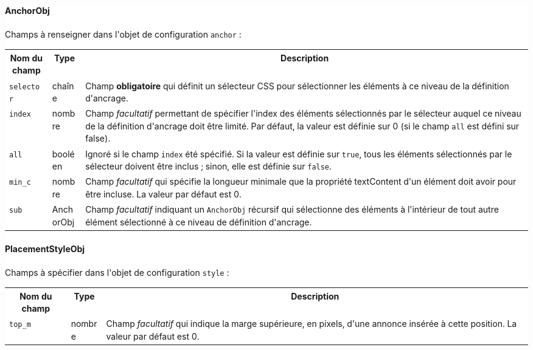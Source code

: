 #### AnchorObj

Champs à renseigner dans l'objet de configuration `anchor` :

<table>
  <tr>
    <th class="col-thirty">Nom du champ</th>
    <th class="col-thirty">Type</th>
    <th class="col-fourty">Description</th>
  </tr>
  <tr>
    <td><code>selector</code></td>
    <td>chaîne</td>
    <td>Champ <strong>obligatoire</strong> qui définit un sélecteur CSS pour sélectionner les éléments à ce niveau de la définition d'ancrage.
    </td>
  </tr>
  <tr>
    <td><code>index</code></td>
    <td>nombre</td>
    <td>Champ <em>facultatif</em> permettant de spécifier l'index des éléments sélectionnés par le sélecteur auquel ce niveau de la définition d'ancrage doit être limité. Par défaut, la valeur est définie sur 0 (si le champ <code>all</code> est défini sur false).</td>
  </tr>
  <tr>
    <td><code>all</code></td>
    <td>booléen</td>
    <td>Ignoré si le champ <code>index</code> été spécifié. Si la valeur est définie sur <code>true</code>, tous les éléments sélectionnés par le sélecteur doivent être inclus ; sinon, elle est définie sur <code>false</code>.
    </td>
  </tr>
  <tr>
    <td><code>min_c</code></td>
    <td>nombre</td>
    <td>Champ <em>facultatif</em> qui spécifie la longueur minimale que la propriété textContent d'un élément doit avoir pour être incluse. La valeur par défaut est 0.</td>
  </tr>
  <tr>
    <td><code>sub</code></td>
    <td>AnchorObj</td>
    <td>Champ <em>facultatif</em> indiquant un <code>AnchorObj</code> récursif qui sélectionne des éléments à l'intérieur de tout autre élément sélectionné à ce niveau de définition d'ancrage.
    </td>
  </tr>
</table>

#### PlacementStyleObj

Champs à spécifier dans l'objet de configuration `style` :

<table>
  <tr>
    <th class="col-twenty">Nom du champ</th>
    <th class="col-twenty">Type</th>
    <th class="col-fourty">Description</th>
  </tr>
  <tr>
    <td><code>top_m</code></td>
    <td>nombre</td>
    <td>Champ <em>facultatif</em> qui indique la marge supérieure, en pixels, d'une annonce insérée à cette position. La valeur par défaut est 0.
    </td>
  </tr>
  <tr>